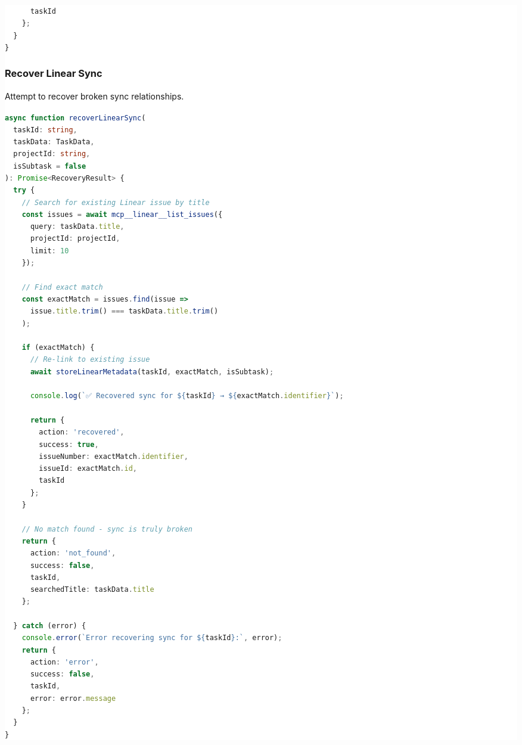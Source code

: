 ```typescript
      taskId 
    };
  }
}
```

### Recover Linear Sync
Attempt to recover broken sync relationships.

```typescript
async function recoverLinearSync(
  taskId: string,
  taskData: TaskData,
  projectId: string,
  isSubtask = false
): Promise<RecoveryResult> {
  try {
    // Search for existing Linear issue by title
    const issues = await mcp__linear__list_issues({
      query: taskData.title,
      projectId: projectId,
      limit: 10
    });
    
    // Find exact match
    const exactMatch = issues.find(issue => 
      issue.title.trim() === taskData.title.trim()
    );
    
    if (exactMatch) {
      // Re-link to existing issue
      await storeLinearMetadata(taskId, exactMatch, isSubtask);
      
      console.log(`✅ Recovered sync for ${taskId} → ${exactMatch.identifier}`);
      
      return { 
        action: 'recovered',
        success: true,
        issueNumber: exactMatch.identifier,
        issueId: exactMatch.id,
        taskId
      };
    }
    
    // No match found - sync is truly broken
    return {
      action: 'not_found',
      success: false,
      taskId,
      searchedTitle: taskData.title
    };
    
  } catch (error) {
    console.error(`Error recovering sync for ${taskId}:`, error);
    return {
      action: 'error',
      success: false,
      taskId,
      error: error.message
    };
  }
}
```
